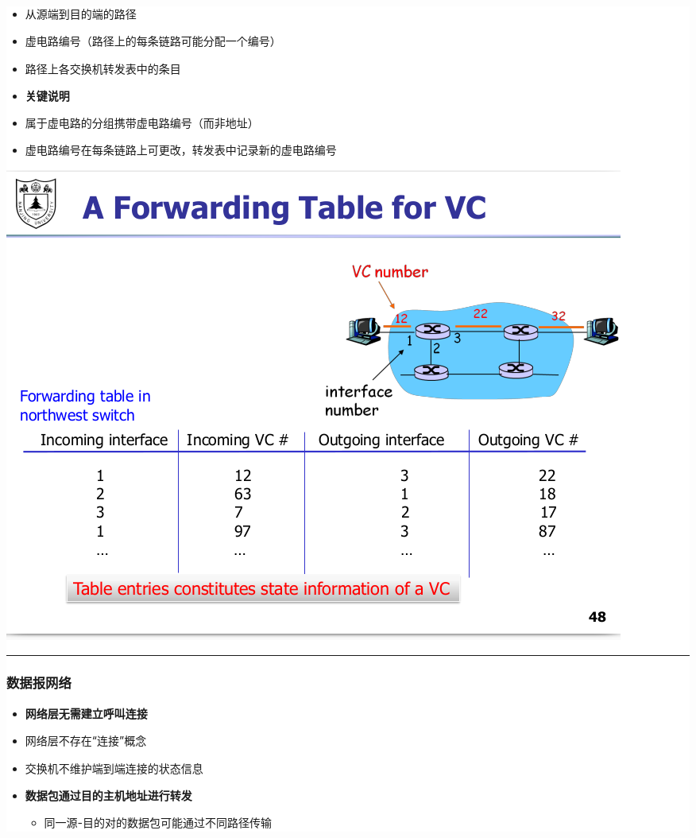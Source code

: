  - 从源端到目的端的路径

  - 虚电路编号（路径上的每条链路可能分配一个编号）

  - 路径上各交换机转发表中的条目

-  **关键说明**

  - 属于虚电路的分组携带虚电路编号（而非地址）

  - 虚电路编号在每条链路上可更改，转发表中记录新的虚电路编号

![](./Images/b063e364-c912-4401-acf7-af5645429c97.png)

---

### 数据报网络

-  **网络层无需建立呼叫连接**

  - 网络层不存在“连接”概念

  - 交换机不维护端到端连接的状态信息

- **数据包通过目的主机地址进行转发**
  - 同一源-目的对的数据包可能通过不同路径传输
